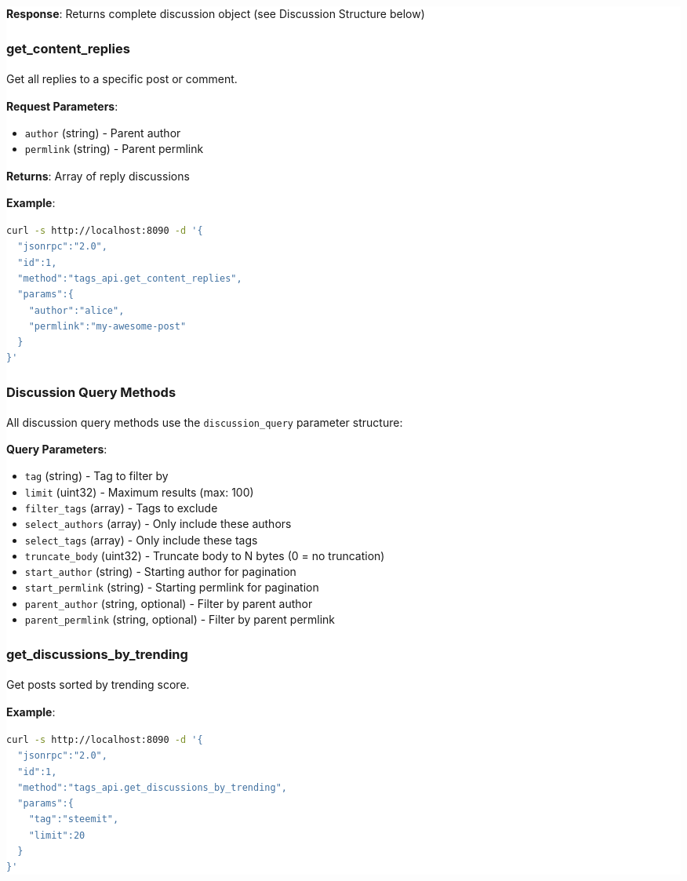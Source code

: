 **Response**: Returns complete discussion object (see Discussion Structure below)

### get_content_replies

Get all replies to a specific post or comment.

**Request Parameters**:
- `author` (string) - Parent author
- `permlink` (string) - Parent permlink

**Returns**: Array of reply discussions

**Example**:
```bash
curl -s http://localhost:8090 -d '{
  "jsonrpc":"2.0",
  "id":1,
  "method":"tags_api.get_content_replies",
  "params":{
    "author":"alice",
    "permlink":"my-awesome-post"
  }
}'
```

### Discussion Query Methods

All discussion query methods use the `discussion_query` parameter structure:

**Query Parameters**:
- `tag` (string) - Tag to filter by
- `limit` (uint32) - Maximum results (max: 100)
- `filter_tags` (array) - Tags to exclude
- `select_authors` (array) - Only include these authors
- `select_tags` (array) - Only include these tags
- `truncate_body` (uint32) - Truncate body to N bytes (0 = no truncation)
- `start_author` (string) - Starting author for pagination
- `start_permlink` (string) - Starting permlink for pagination
- `parent_author` (string, optional) - Filter by parent author
- `parent_permlink` (string, optional) - Filter by parent permlink

### get_discussions_by_trending

Get posts sorted by trending score.

**Example**:
```bash
curl -s http://localhost:8090 -d '{
  "jsonrpc":"2.0",
  "id":1,
  "method":"tags_api.get_discussions_by_trending",
  "params":{
    "tag":"steemit",
    "limit":20
  }
}'
```
